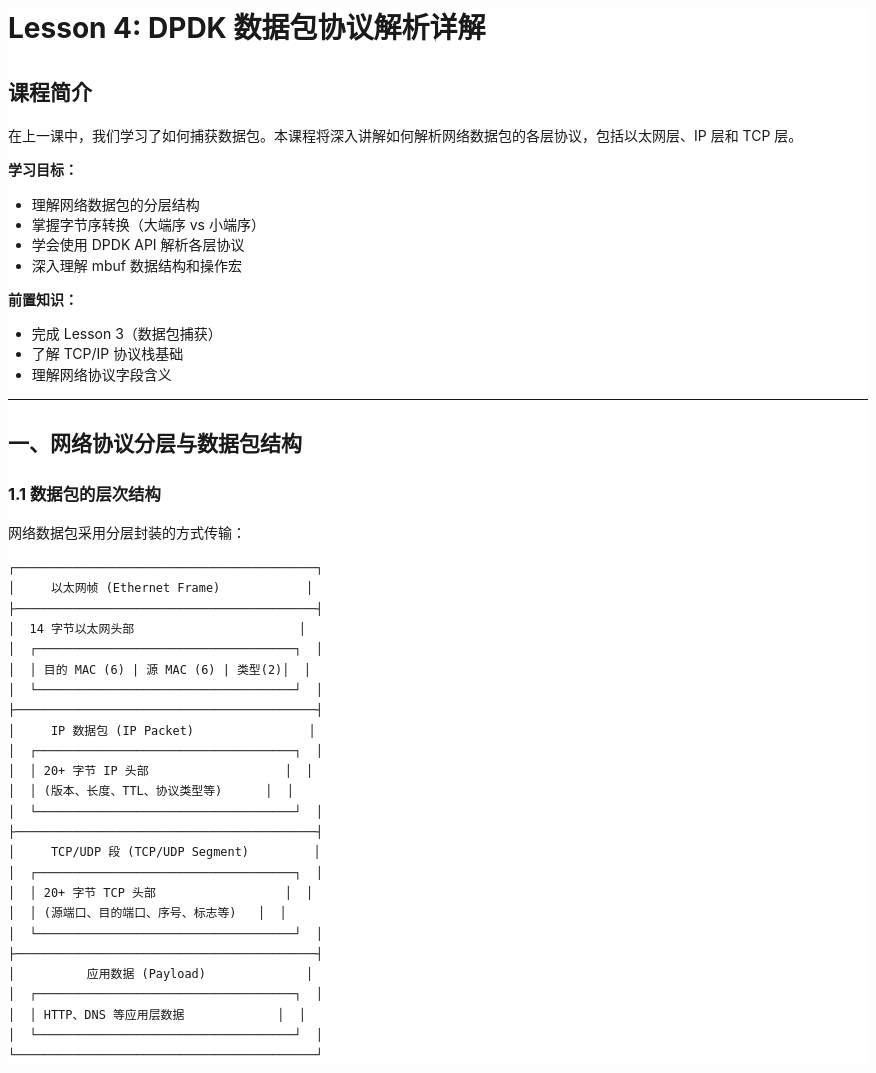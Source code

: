 # Lesson 4: DPDK 数据包协议解析详解

## 课程简介

在上一课中，我们学习了如何捕获数据包。本课程将深入讲解如何解析网络数据包的各层协议，包括以太网层、IP 层和 TCP 层。

**学习目标：**
- 理解网络数据包的分层结构
- 掌握字节序转换（大端序 vs 小端序）
- 学会使用 DPDK API 解析各层协议
- 深入理解 mbuf 数据结构和操作宏

**前置知识：**
- 完成 Lesson 3（数据包捕获）
- 了解 TCP/IP 协议栈基础
- 理解网络协议字段含义

---

## 一、网络协议分层与数据包结构

### 1.1 数据包的层次结构

网络数据包采用分层封装的方式传输：

```
┌──────────────────────────────────────────┐
│     以太网帧 (Ethernet Frame)            │
├──────────────────────────────────────────┤
│  14 字节以太网头部                       │
│  ┌────────────────────────────────────┐  │
│  │ 目的 MAC (6) | 源 MAC (6) | 类型(2)│  │
│  └────────────────────────────────────┘  │
├──────────────────────────────────────────┤
│     IP 数据包 (IP Packet)                │
│  ┌────────────────────────────────────┐  │
│  │ 20+ 字节 IP 头部                   │  │
│  │ (版本、长度、TTL、协议类型等)      │  │
│  └────────────────────────────────────┘  │
├──────────────────────────────────────────┤
│     TCP/UDP 段 (TCP/UDP Segment)         │
│  ┌────────────────────────────────────┐  │
│  │ 20+ 字节 TCP 头部                  │  │
│  │ (源端口、目的端口、序号、标志等)   │  │
│  └────────────────────────────────────┘  │
├──────────────────────────────────────────┤
│          应用数据 (Payload)              │
│  ┌────────────────────────────────────┐  │
│  │ HTTP、DNS 等应用层数据             │  │
│  └────────────────────────────────────┘  │
└──────────────────────────────────────────┘
```
